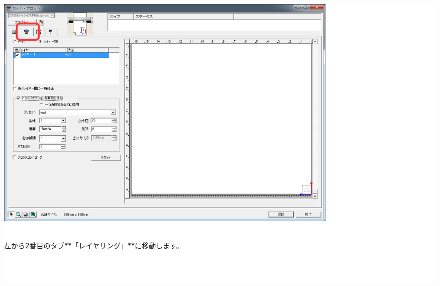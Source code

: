 <img src="assets/03-6.png" width="640" alt="hi" class="inline"/><br>
<br>

左から2番目のタブ**「レイヤリング」**に移動します。<br>
<br>
<br>
<br>
